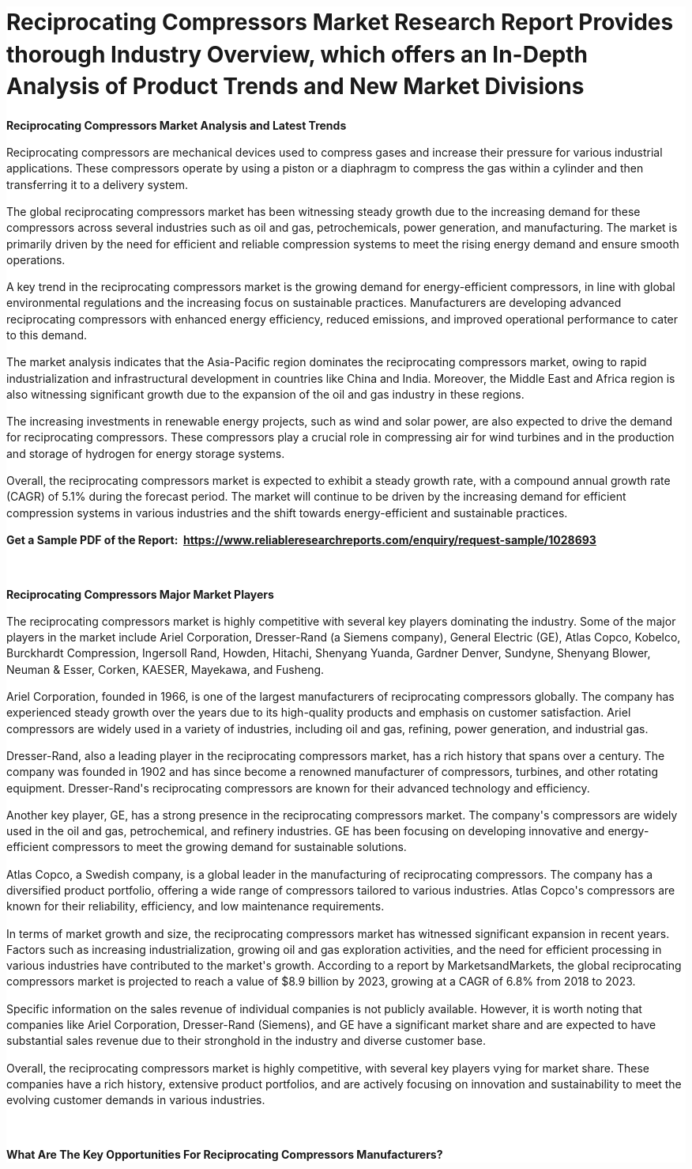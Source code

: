 <p><h1>Reciprocating Compressors Market Research Report Provides thorough Industry Overview, which offers an In-Depth Analysis of Product Trends and New Market Divisions</h1></p><p><strong>Reciprocating Compressors Market Analysis and Latest Trends</strong></p>
<p><p>Reciprocating compressors are mechanical devices used to compress gases and increase their pressure for various industrial applications. These compressors operate by using a piston or a diaphragm to compress the gas within a cylinder and then transferring it to a delivery system.</p><p>The global reciprocating compressors market has been witnessing steady growth due to the increasing demand for these compressors across several industries such as oil and gas, petrochemicals, power generation, and manufacturing. The market is primarily driven by the need for efficient and reliable compression systems to meet the rising energy demand and ensure smooth operations.</p><p>A key trend in the reciprocating compressors market is the growing demand for energy-efficient compressors, in line with global environmental regulations and the increasing focus on sustainable practices. Manufacturers are developing advanced reciprocating compressors with enhanced energy efficiency, reduced emissions, and improved operational performance to cater to this demand.</p><p>The market analysis indicates that the Asia-Pacific region dominates the reciprocating compressors market, owing to rapid industrialization and infrastructural development in countries like China and India. Moreover, the Middle East and Africa region is also witnessing significant growth due to the expansion of the oil and gas industry in these regions.</p><p>The increasing investments in renewable energy projects, such as wind and solar power, are also expected to drive the demand for reciprocating compressors. These compressors play a crucial role in compressing air for wind turbines and in the production and storage of hydrogen for energy storage systems.</p><p>Overall, the reciprocating compressors market is expected to exhibit a steady growth rate, with a compound annual growth rate (CAGR) of 5.1% during the forecast period. The market will continue to be driven by the increasing demand for efficient compression systems in various industries and the shift towards energy-efficient and sustainable practices.</p></p>
<p><strong>Get a Sample PDF of the Report:&nbsp; <a href="https://www.reliableresearchreports.com/enquiry/request-sample/1028693">https://www.reliableresearchreports.com/enquiry/request-sample/1028693</a></strong></p>
<p>&nbsp;</p>
<p><strong>Reciprocating Compressors Major Market Players</strong></p>
<p><p>The reciprocating compressors market is highly competitive with several key players dominating the industry. Some of the major players in the market include Ariel Corporation, Dresser-Rand (a Siemens company), General Electric (GE), Atlas Copco, Kobelco, Burckhardt Compression, Ingersoll Rand, Howden, Hitachi, Shenyang Yuanda, Gardner Denver, Sundyne, Shenyang Blower, Neuman & Esser, Corken, KAESER, Mayekawa, and Fusheng.</p><p>Ariel Corporation, founded in 1966, is one of the largest manufacturers of reciprocating compressors globally. The company has experienced steady growth over the years due to its high-quality products and emphasis on customer satisfaction. Ariel compressors are widely used in a variety of industries, including oil and gas, refining, power generation, and industrial gas.</p><p>Dresser-Rand, also a leading player in the reciprocating compressors market, has a rich history that spans over a century. The company was founded in 1902 and has since become a renowned manufacturer of compressors, turbines, and other rotating equipment. Dresser-Rand's reciprocating compressors are known for their advanced technology and efficiency.</p><p>Another key player, GE, has a strong presence in the reciprocating compressors market. The company's compressors are widely used in the oil and gas, petrochemical, and refinery industries. GE has been focusing on developing innovative and energy-efficient compressors to meet the growing demand for sustainable solutions.</p><p>Atlas Copco, a Swedish company, is a global leader in the manufacturing of reciprocating compressors. The company has a diversified product portfolio, offering a wide range of compressors tailored to various industries. Atlas Copco's compressors are known for their reliability, efficiency, and low maintenance requirements.</p><p>In terms of market growth and size, the reciprocating compressors market has witnessed significant expansion in recent years. Factors such as increasing industrialization, growing oil and gas exploration activities, and the need for efficient processing in various industries have contributed to the market's growth. According to a report by MarketsandMarkets, the global reciprocating compressors market is projected to reach a value of $8.9 billion by 2023, growing at a CAGR of 6.8% from 2018 to 2023.</p><p>Specific information on the sales revenue of individual companies is not publicly available. However, it is worth noting that companies like Ariel Corporation, Dresser-Rand (Siemens), and GE have a significant market share and are expected to have substantial sales revenue due to their stronghold in the industry and diverse customer base.</p><p>Overall, the reciprocating compressors market is highly competitive, with several key players vying for market share. These companies have a rich history, extensive product portfolios, and are actively focusing on innovation and sustainability to meet the evolving customer demands in various industries.</p></p>
<p>&nbsp;</p>
<p><strong>What Are The Key Opportunities For Reciprocating Compressors Manufacturers?</strong></p>